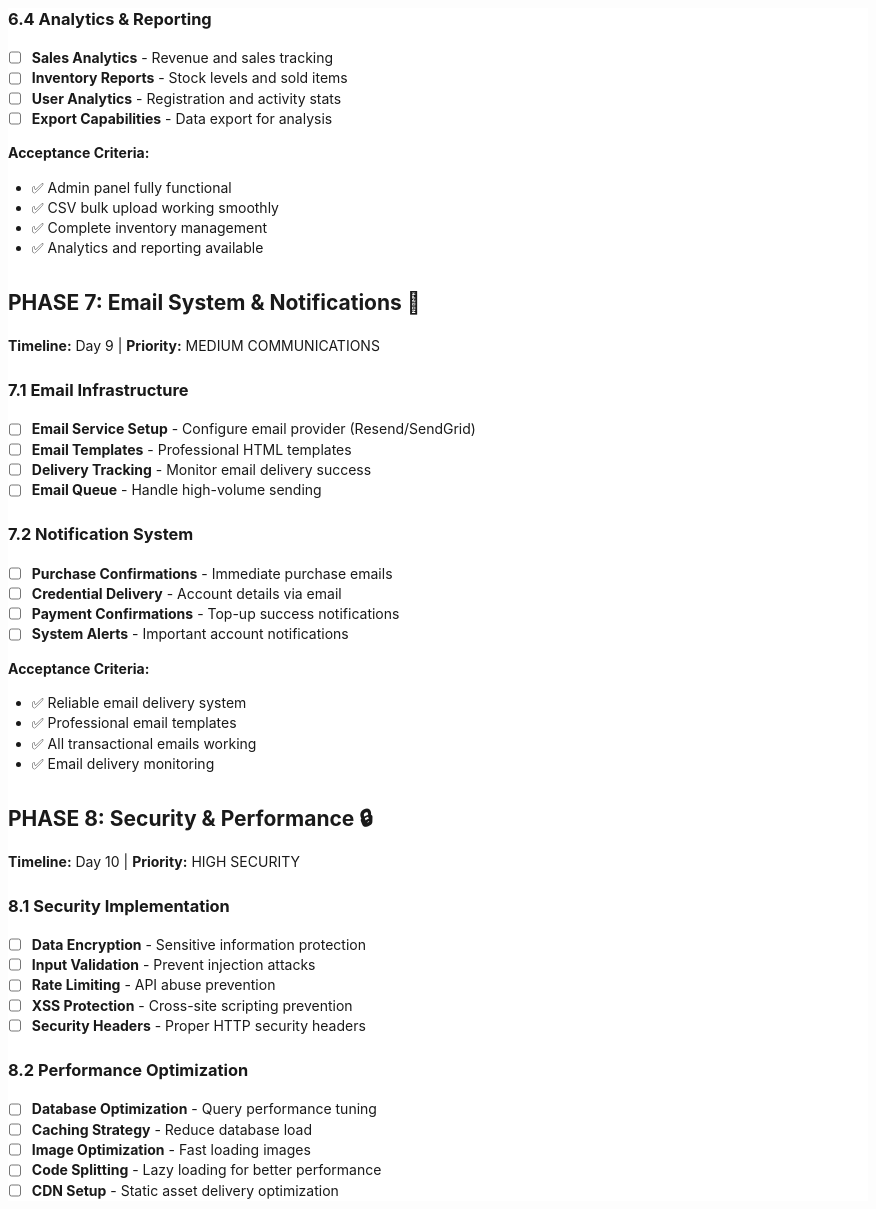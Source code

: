 ### 6.4 Analytics & Reporting
- [ ] **Sales Analytics** - Revenue and sales tracking
- [ ] **Inventory Reports** - Stock levels and sold items
- [ ] **User Analytics** - Registration and activity stats
- [ ] **Export Capabilities** - Data export for analysis

**Acceptance Criteria:**
- ✅ Admin panel fully functional
- ✅ CSV bulk upload working smoothly
- ✅ Complete inventory management
- ✅ Analytics and reporting available

## PHASE 7: Email System & Notifications 📧
**Timeline:** Day 9 | **Priority:** MEDIUM COMMUNICATIONS

### 7.1 Email Infrastructure
- [ ] **Email Service Setup** - Configure email provider (Resend/SendGrid)
- [ ] **Email Templates** - Professional HTML templates
- [ ] **Delivery Tracking** - Monitor email delivery success
- [ ] **Email Queue** - Handle high-volume sending

### 7.2 Notification System
- [ ] **Purchase Confirmations** - Immediate purchase emails
- [ ] **Credential Delivery** - Account details via email
- [ ] **Payment Confirmations** - Top-up success notifications
- [ ] **System Alerts** - Important account notifications

**Acceptance Criteria:**
- ✅ Reliable email delivery system
- ✅ Professional email templates
- ✅ All transactional emails working
- ✅ Email delivery monitoring

## PHASE 8: Security & Performance 🔒
**Timeline:** Day 10 | **Priority:** HIGH SECURITY

### 8.1 Security Implementation
- [ ] **Data Encryption** - Sensitive information protection
- [ ] **Input Validation** - Prevent injection attacks
- [ ] **Rate Limiting** - API abuse prevention
- [ ] **XSS Protection** - Cross-site scripting prevention
- [ ] **Security Headers** - Proper HTTP security headers

### 8.2 Performance Optimization
- [ ] **Database Optimization** - Query performance tuning
- [ ] **Caching Strategy** - Reduce database load
- [ ] **Image Optimization** - Fast loading images
- [ ] **Code Splitting** - Lazy loading for better performance
- [ ] **CDN Setup** - Static asset delivery optimization
